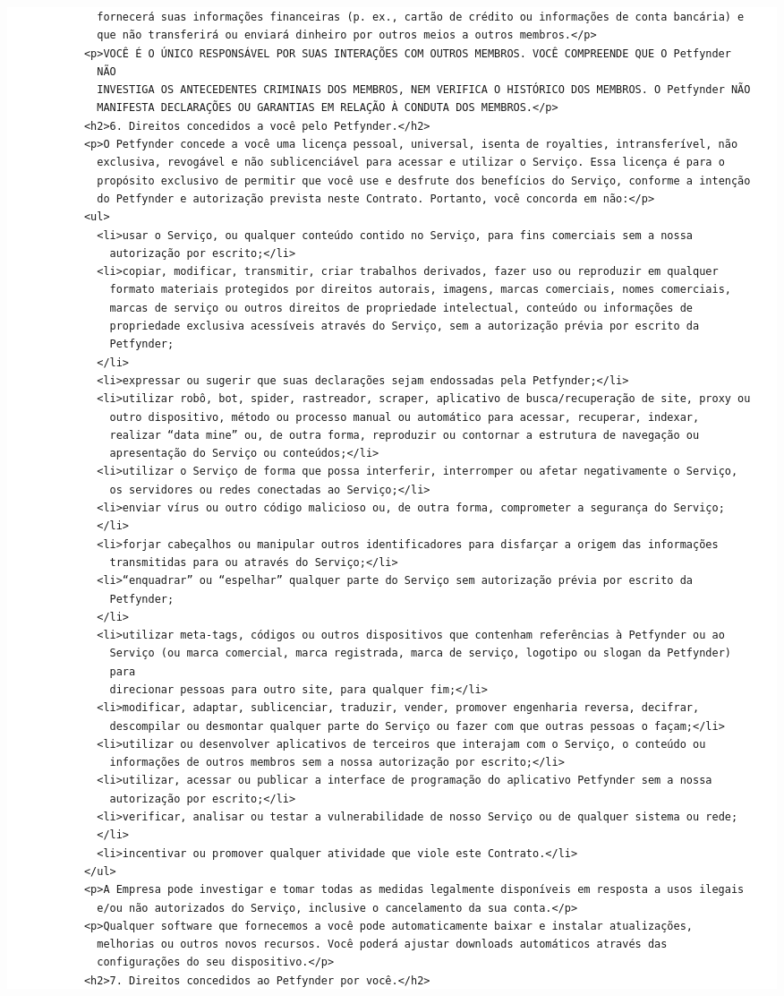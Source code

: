                   fornecerá suas informações financeiras (p. ex., cartão de crédito ou informações de conta bancária) e
                  que não transferirá ou enviará dinheiro por outros meios a outros membros.</p>
                <p>VOCÊ É O ÚNICO RESPONSÁVEL POR SUAS INTERAÇÕES COM OUTROS MEMBROS. VOCÊ COMPREENDE QUE O Petfynder
                  NÃO
                  INVESTIGA OS ANTECEDENTES CRIMINAIS DOS MEMBROS, NEM VERIFICA O HISTÓRICO DOS MEMBROS. O Petfynder NÃO
                  MANIFESTA DECLARAÇÕES OU GARANTIAS EM RELAÇÃO À CONDUTA DOS MEMBROS.</p>
                <h2>6. Direitos concedidos a você pelo Petfynder.</h2>
                <p>O Petfynder concede a você uma licença pessoal, universal, isenta de royalties, intransferível, não
                  exclusiva, revogável e não sublicenciável para acessar e utilizar o Serviço. Essa licença é para o
                  propósito exclusivo de permitir que você use e desfrute dos benefícios do Serviço, conforme a intenção
                  do Petfynder e autorização prevista neste Contrato. Portanto, você concorda em não:</p>
                <ul>
                  <li>usar o Serviço, ou qualquer conteúdo contido no Serviço, para fins comerciais sem a nossa
                    autorização por escrito;</li>
                  <li>copiar, modificar, transmitir, criar trabalhos derivados, fazer uso ou reproduzir em qualquer
                    formato materiais protegidos por direitos autorais, imagens, marcas comerciais, nomes comerciais,
                    marcas de serviço ou outros direitos de propriedade intelectual, conteúdo ou informações de
                    propriedade exclusiva acessíveis através do Serviço, sem a autorização prévia por escrito da
                    Petfynder;
                  </li>
                  <li>expressar ou sugerir que suas declarações sejam endossadas pela Petfynder;</li>
                  <li>utilizar robô, bot, spider, rastreador, scraper, aplicativo de busca/recuperação de site, proxy ou
                    outro dispositivo, método ou processo manual ou automático para acessar, recuperar, indexar,
                    realizar “data mine” ou, de outra forma, reproduzir ou contornar a estrutura de navegação ou
                    apresentação do Serviço ou conteúdos;</li>
                  <li>utilizar o Serviço de forma que possa interferir, interromper ou afetar negativamente o Serviço,
                    os servidores ou redes conectadas ao Serviço;</li>
                  <li>enviar vírus ou outro código malicioso ou, de outra forma, comprometer a segurança do Serviço;
                  </li>
                  <li>forjar cabeçalhos ou manipular outros identificadores para disfarçar a origem das informações
                    transmitidas para ou através do Serviço;</li>
                  <li>“enquadrar” ou “espelhar” qualquer parte do Serviço sem autorização prévia por escrito da
                    Petfynder;
                  </li>
                  <li>utilizar meta-tags, códigos ou outros dispositivos que contenham referências à Petfynder ou ao
                    Serviço (ou marca comercial, marca registrada, marca de serviço, logotipo ou slogan da Petfynder)
                    para
                    direcionar pessoas para outro site, para qualquer fim;</li>
                  <li>modificar, adaptar, sublicenciar, traduzir, vender, promover engenharia reversa, decifrar,
                    descompilar ou desmontar qualquer parte do Serviço ou fazer com que outras pessoas o façam;</li>
                  <li>utilizar ou desenvolver aplicativos de terceiros que interajam com o Serviço, o conteúdo ou
                    informações de outros membros sem a nossa autorização por escrito;</li>
                  <li>utilizar, acessar ou publicar a interface de programação do aplicativo Petfynder sem a nossa
                    autorização por escrito;</li>
                  <li>verificar, analisar ou testar a vulnerabilidade de nosso Serviço ou de qualquer sistema ou rede;
                  </li>
                  <li>incentivar ou promover qualquer atividade que viole este Contrato.</li>
                </ul>
                <p>A Empresa pode investigar e tomar todas as medidas legalmente disponíveis em resposta a usos ilegais
                  e/ou não autorizados do Serviço, inclusive o cancelamento da sua conta.</p>
                <p>Qualquer software que fornecemos a você pode automaticamente baixar e instalar atualizações,
                  melhorias ou outros novos recursos. Você poderá ajustar downloads automáticos através das
                  configurações do seu dispositivo.</p>
                <h2>7. Direitos concedidos ao Petfynder por você.</h2>